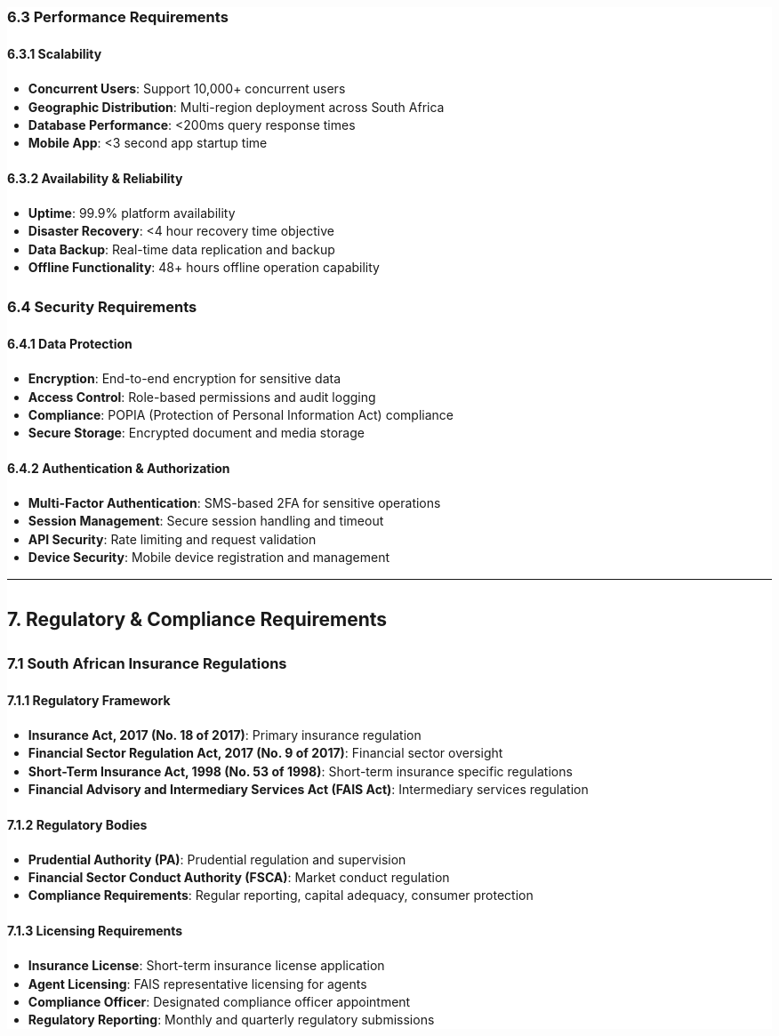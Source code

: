 ### 6.3 Performance Requirements

#### 6.3.1 Scalability
- **Concurrent Users**: Support 10,000+ concurrent users
- **Geographic Distribution**: Multi-region deployment across South Africa
- **Database Performance**: <200ms query response times
- **Mobile App**: <3 second app startup time

#### 6.3.2 Availability & Reliability
- **Uptime**: 99.9% platform availability
- **Disaster Recovery**: <4 hour recovery time objective
- **Data Backup**: Real-time data replication and backup
- **Offline Functionality**: 48+ hours offline operation capability

### 6.4 Security Requirements

#### 6.4.1 Data Protection
- **Encryption**: End-to-end encryption for sensitive data
- **Access Control**: Role-based permissions and audit logging
- **Compliance**: POPIA (Protection of Personal Information Act) compliance
- **Secure Storage**: Encrypted document and media storage

#### 6.4.2 Authentication & Authorization
- **Multi-Factor Authentication**: SMS-based 2FA for sensitive operations
- **Session Management**: Secure session handling and timeout
- **API Security**: Rate limiting and request validation
- **Device Security**: Mobile device registration and management

---

## 7. Regulatory & Compliance Requirements

### 7.1 South African Insurance Regulations

#### 7.1.1 Regulatory Framework
- **Insurance Act, 2017 (No. 18 of 2017)**: Primary insurance regulation
- **Financial Sector Regulation Act, 2017 (No. 9 of 2017)**: Financial sector oversight
- **Short-Term Insurance Act, 1998 (No. 53 of 1998)**: Short-term insurance specific regulations
- **Financial Advisory and Intermediary Services Act (FAIS Act)**: Intermediary services regulation

#### 7.1.2 Regulatory Bodies
- **Prudential Authority (PA)**: Prudential regulation and supervision
- **Financial Sector Conduct Authority (FSCA)**: Market conduct regulation
- **Compliance Requirements**: Regular reporting, capital adequacy, consumer protection

#### 7.1.3 Licensing Requirements
- **Insurance License**: Short-term insurance license application
- **Agent Licensing**: FAIS representative licensing for agents
- **Compliance Officer**: Designated compliance officer appointment
- **Regulatory Reporting**: Monthly and quarterly regulatory submissions
